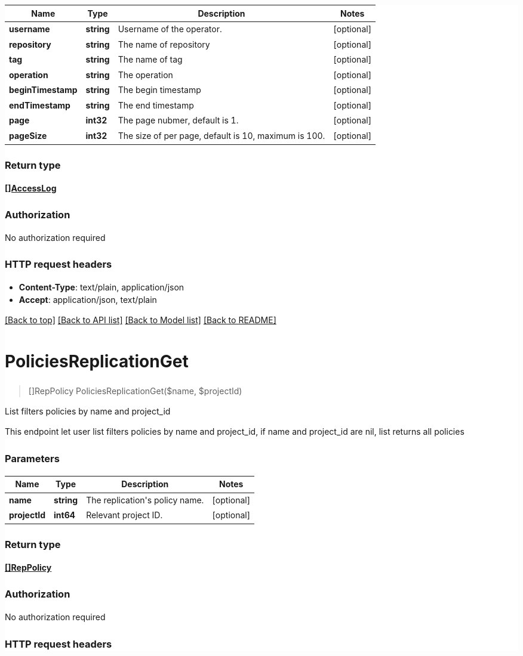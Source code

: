 Name | Type | Description  | Notes
------------- | ------------- | ------------- | -------------
 **username** | **string**| Username of the operator. | [optional] 
 **repository** | **string**| The name of repository | [optional] 
 **tag** | **string**| The name of tag | [optional] 
 **operation** | **string**| The operation | [optional] 
 **beginTimestamp** | **string**| The begin timestamp | [optional] 
 **endTimestamp** | **string**| The end timestamp | [optional] 
 **page** | **int32**| The page nubmer, default is 1. | [optional] 
 **pageSize** | **int32**| The size of per page, default is 10, maximum is 100. | [optional] 

### Return type

[**[]AccessLog**](AccessLog.md)

### Authorization

No authorization required

### HTTP request headers

 - **Content-Type**: text/plain, application/json
 - **Accept**: application/json, text/plain

[[Back to top]](#) [[Back to API list]](../README.md#documentation-for-api-endpoints) [[Back to Model list]](../README.md#documentation-for-models) [[Back to README]](../README.md)

# **PoliciesReplicationGet**
> []RepPolicy PoliciesReplicationGet($name, $projectId)

List filters policies by name and project_id

This endpoint let user list filters policies by name and project_id, if name and project_id are nil, list returns all policies 


### Parameters

Name | Type | Description  | Notes
------------- | ------------- | ------------- | -------------
 **name** | **string**| The replication&#39;s policy name. | [optional] 
 **projectId** | **int64**| Relevant project ID. | [optional] 

### Return type

[**[]RepPolicy**](RepPolicy.md)

### Authorization

No authorization required

### HTTP request headers
